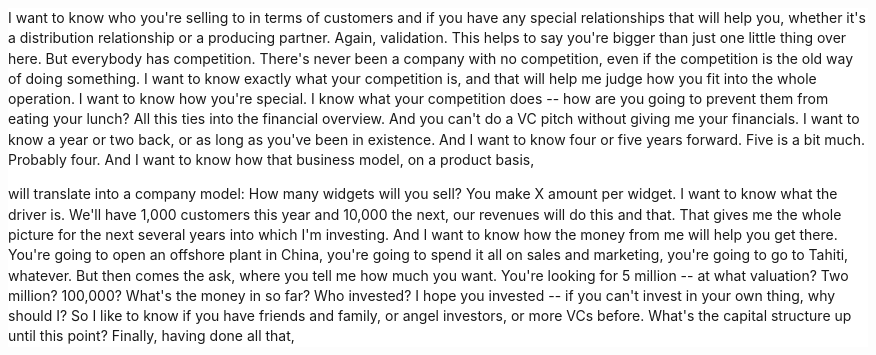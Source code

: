 I want to know who you&#39;re selling to
in terms of customers
and if you have any special
relationships that will help you,
whether it&#39;s a distribution relationship
or a producing partner.
Again, validation.
This helps to say you&#39;re bigger
than just one little thing over here.
But everybody has competition.
There&#39;s never been a company
with no competition,
even if the competition
is the old way of doing something.
I want to know exactly
what your competition is,
and that will help me judge
how you fit into the whole operation.
I want to know how you&#39;re special.
I know what your competition does --
how are you going to prevent
them from eating your lunch?
All this ties into the financial overview.
And you can&#39;t do a VC pitch
without giving me your financials.
I want to know a year or two back,
or as long as you&#39;ve been in existence.
And I want to know
four or five years forward.
Five is a bit much. Probably four.
And I want to know how that business
model, on a product basis,

will translate into a company model:
How many widgets will you sell?
You make X amount per widget.
I want to know what the driver is.
We&#39;ll have 1,000 customers
this year and 10,000 the next,
our revenues will do this and that.
That gives me the whole picture
for the next several years
into which I&#39;m investing.
And I want to know how the money
from me will help you get there.
You&#39;re going to open
an offshore plant in China,
you&#39;re going to spend it all
on sales and marketing,
you&#39;re going to go to Tahiti, whatever.
But then comes the ask,
where you tell me how much you want.
You&#39;re looking for 5 million --
at what valuation?
Two million? 100,000?
What&#39;s the money in so far? Who invested?
I hope you invested -- if you can&#39;t invest
in your own thing, why should I?
So I like to know if you have
friends and family,
or angel investors, or more VCs before.
What&#39;s the capital structure
up until this point?
Finally, having done all that,